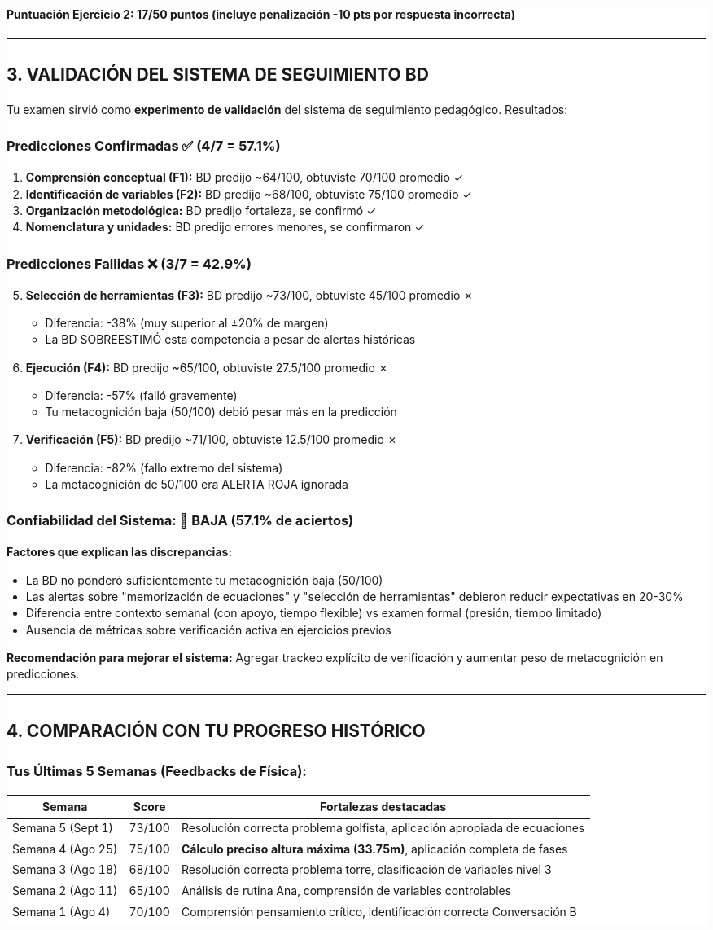 #### Puntuación Ejercicio 2: 17/50 puntos (incluye penalización -10 pts por respuesta incorrecta)

---

## 3. VALIDACIÓN DEL SISTEMA DE SEGUIMIENTO BD

Tu examen sirvió como **experimento de validación** del sistema de seguimiento pedagógico. Resultados:

### Predicciones Confirmadas ✅ (4/7 = 57.1%)

1. **Comprensión conceptual (F1):** BD predijo ~64/100, obtuviste 70/100 promedio ✓
2. **Identificación de variables (F2):** BD predijo ~68/100, obtuviste 75/100 promedio ✓
3. **Organización metodológica:** BD predijo fortaleza, se confirmó ✓
4. **Nomenclatura y unidades:** BD predijo errores menores, se confirmaron ✓

### Predicciones Fallidas ❌ (3/7 = 42.9%)

5. **Selección de herramientas (F3):** BD predijo ~73/100, obtuviste 45/100 promedio ✗
   - Diferencia: -38% (muy superior al ±20% de margen)
   - La BD SOBREESTIMÓ esta competencia a pesar de alertas históricas

6. **Ejecución (F4):** BD predijo ~65/100, obtuviste 27.5/100 promedio ✗
   - Diferencia: -57% (falló gravemente)
   - Tu metacognición baja (50/100) debió pesar más en la predicción

7. **Verificación (F5):** BD predijo ~71/100, obtuviste 12.5/100 promedio ✗
   - Diferencia: -82% (fallo extremo del sistema)
   - La metacognición de 50/100 era ALERTA ROJA ignorada

### Confiabilidad del Sistema: 🔴 BAJA (57.1% de aciertos)

**Factores que explican las discrepancias:**
- La BD no ponderó suficientemente tu metacognición baja (50/100)
- Las alertas sobre "memorización de ecuaciones" y "selección de herramientas" debieron reducir expectativas en 20-30%
- Diferencia entre contexto semanal (con apoyo, tiempo flexible) vs examen formal (presión, tiempo limitado)
- Ausencia de métricas sobre verificación activa en ejercicios previos

**Recomendación para mejorar el sistema:** Agregar trackeo explícito de verificación y aumentar peso de metacognición en predicciones.

---

## 4. COMPARACIÓN CON TU PROGRESO HISTÓRICO

### Tus Últimas 5 Semanas (Feedbacks de Física):

| Semana | Score | Fortalezas destacadas |
|--------|-------|----------------------|
| Semana 5 (Sept 1) | 73/100 | Resolución correcta problema golfista, aplicación apropiada de ecuaciones |
| Semana 4 (Ago 25) | 75/100 | **Cálculo preciso altura máxima (33.75m)**, aplicación completa de fases |
| Semana 3 (Ago 18) | 68/100 | Resolución correcta problema torre, clasificación de variables nivel 3 |
| Semana 2 (Ago 11) | 65/100 | Análisis de rutina Ana, comprensión de variables controlables |
| Semana 1 (Ago 4) | 70/100 | Comprensión pensamiento crítico, identificación correcta Conversación B |
